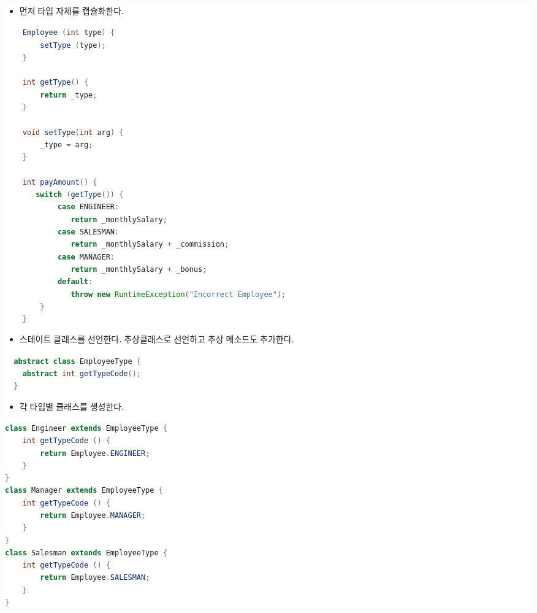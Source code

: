 * 먼저 타입 자체를 캡슐화한다.
```java
    Employee (int type) {
    	setType (type);
    }

    int getType() {
        return _type;
    }

    void setType(int arg) {
        _type = arg;
    }

    int payAmount() {
       switch (getType()) {
            case ENGINEER:
               return _monthlySalary;
            case SALESMAN:
               return _monthlySalary + _commission;
            case MANAGER:
               return _monthlySalary + _bonus;
            default:
               throw new RuntimeException("Incorrect Employee");
        }
    }
```

* 스테이트 클래스를 선언한다. 추상클래스로 선언하고 추상 메소드도 추가한다.
```java
  abstract class EmployeeType {
    abstract int getTypeCode();
  }
```

* 각 타입별 클래스를 생성한다.
```java
class Engineer extends EmployeeType {
	int getTypeCode () {
		return Employee.ENGINEER;
	}
}
class Manager extends EmployeeType {
	int getTypeCode () {
		return Employee.MANAGER;
	}
}
class Salesman extends EmployeeType {
	int getTypeCode () {
		return Employee.SALESMAN;
	}
}
```
